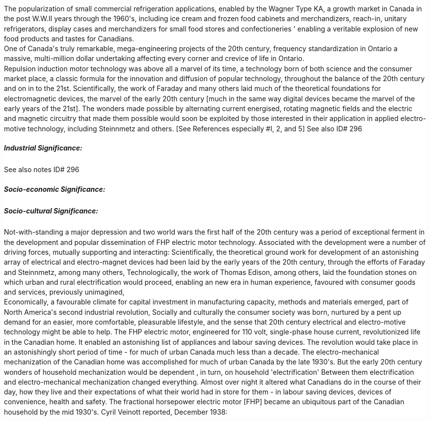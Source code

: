 The popularization of small commercial refrigeration applications, enabled by the Wagner Type KA, a growth market in Canada in the post W.W.II years through the 1960's, including ice cream and frozen food cabinets and merchandizers, reach-in, unitary refrigerators, display cases and merchandizers for small food stores and confectioneries ' enabling a veritable explosion of new food products and tastes for Canadians.    
One of Canada's truly remarkable, mega-engineering projects of the 20th century, frequency standardization in Ontario a massive, multi-million dollar undertaking affecting every corner and crevice of life in Ontario.   
Repulsion induction motor technology was above all a marvel of its time, a technology born of both science and the consumer market place, a classic formula for the innovation and diffusion of popular technology, throughout the balance of the 20th century and on in to the 21st. Scientifically, the work of Faraday and many others laid much of the theoretical foundations for electromagnetic devices, the marvel of the early 20th century [much in the same way digital devices became the marvel of the early years of the 21st]. The wonders made possible by alternating current energised, rotating magnetic fields and the electric and magnetic circuitry that made them possible would soon be exploited by those interested in their application in applied electro-motive technology, including Steinnmetz and others. [See References especially #I, 2, and 5]
See also ID# 296

##### Industrial Significance:
See also notes ID# 296

##### Socio-economic Significance:


##### Socio-cultural Significance:
Not-with-standing a major depression and two world wars the first half of the 20th century was a period of exceptional ferment in the development and popular dissemination of FHP electric motor technology. Associated with the development  were a number of driving forces, mutually supporting and interacting:
Scientifically, the theoretical ground work for development of an astonishing array of electrical and electro-magnet devices had been laid by the early years of the 20th century, through the efforts of Faraday and Steinnmetz, among many others,
Technologically, the work of Thomas Edison, among others, laid the foundation stones on which urban and rural electrification would proceed, enabling an new era in human experience, favoured with consumer goods and services, previously unimagined,     
Economically, a favourable climate for capital investment in manufacturing capacity, methods and materials emerged, part of North America's second industrial revolution, 
Socially and culturally the consumer society was born, nurtured by a pent up demand for an easier, more comfortable, pleasurable lifestyle, and the sense that 20th century electrical and electro-motive technology might be able to help.
The FHP electric motor, engineered for 110 volt, single-phase house current, revolutionized life in the Canadian home. It enabled an astonishing list of appliances and labour saving devices. The revolution would take place in an astonishingly short period of time - for much of urban Canada much less than a decade. The electro-mechanical mechanization of the Canadian home was accomplished for much of urban Canada by the late 1930's. 
But the early 20th century wonders of household mechanization would be dependent , in turn, on household  'electrification'   Between them electrification and electro-mechanical mechanization changed everything. Almost over night it altered what Canadians do in the course of their day, how they live and their expectations of what their world had in store for them - in labour saving devices, devices of convenience, health and safety.
The fractional horsepower electric motor [FHP] became an ubiquitous part of the Canadian household by the mid 1930's. Cyril Veinott reported, December 1938:

